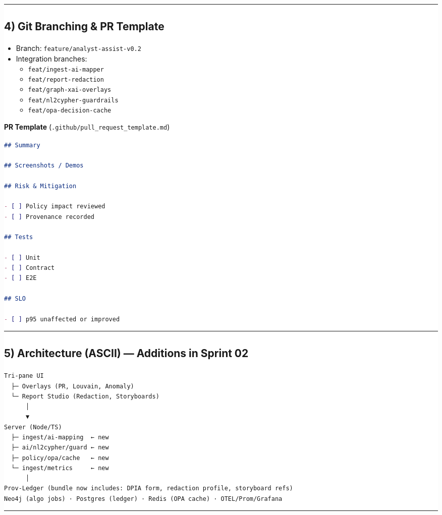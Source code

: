 
---

## 4) Git Branching & PR Template

- Branch: `feature/analyst-assist-v0.2`
- Integration branches:
  - `feat/ingest-ai-mapper`
  - `feat/report-redaction`
  - `feat/graph-xai-overlays`
  - `feat/nl2cypher-guardrails`
  - `feat/opa-decision-cache`

**PR Template** (`.github/pull_request_template.md`)

```md
## Summary

## Screenshots / Demos

## Risk & Mitigation

- [ ] Policy impact reviewed
- [ ] Provenance recorded

## Tests

- [ ] Unit
- [ ] Contract
- [ ] E2E

## SLO

- [ ] p95 unaffected or improved
```

---

## 5) Architecture (ASCII) — Additions in Sprint 02

```text
Tri‑pane UI
  ├─ Overlays (PR, Louvain, Anomaly)
  └─ Report Studio (Redaction, Storyboards)
      │
      ▼
Server (Node/TS)
  ├─ ingest/ai-mapping  ← new
  ├─ ai/nl2cypher/guard ← new
  ├─ policy/opa/cache   ← new
  └─ ingest/metrics     ← new
      │
Prov‑Ledger (bundle now includes: DPIA form, redaction profile, storyboard refs)
Neo4j (algo jobs) · Postgres (ledger) · Redis (OPA cache) · OTEL/Prom/Grafana
```

---